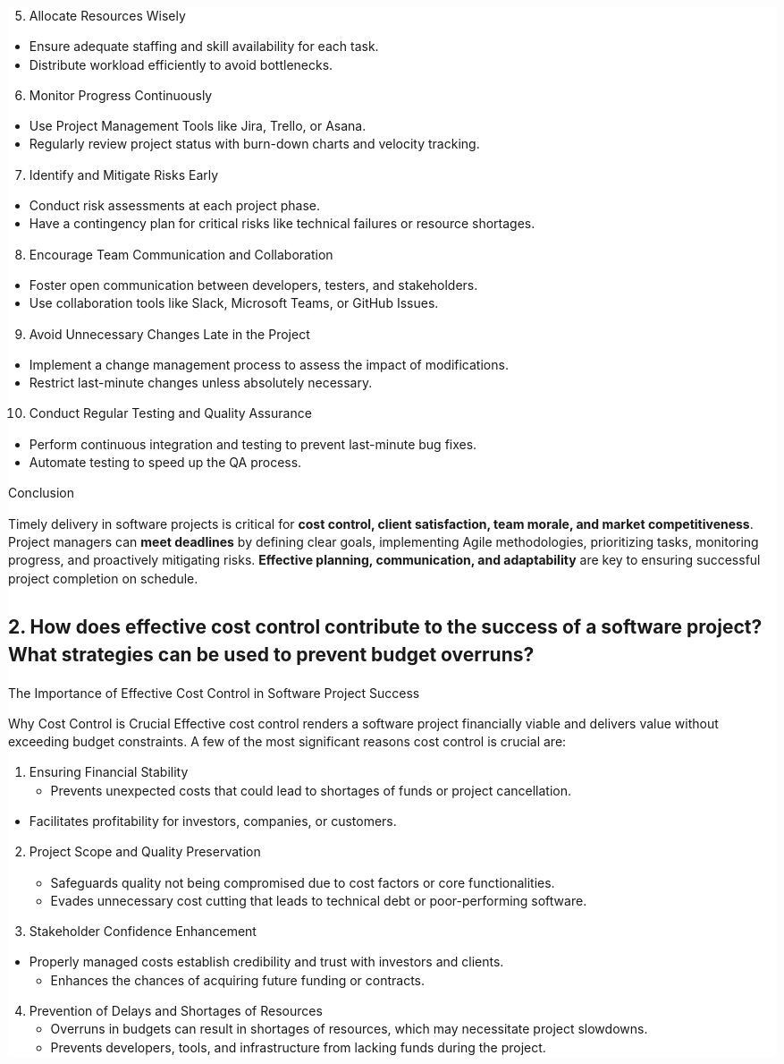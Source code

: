5. Allocate Resources Wisely 
- Ensure adequate staffing and skill availability for each task.  
- Distribute workload efficiently to avoid bottlenecks.  

6. Monitor Progress Continuously 
- Use Project Management Tools like Jira, Trello, or Asana.  
- Regularly review project status with burn-down charts and velocity tracking.  

7. Identify and Mitigate Risks Early 
- Conduct risk assessments at each project phase.  
- Have a contingency plan for critical risks like technical failures or resource shortages.  

8. Encourage Team Communication and Collaboration  
- Foster open communication between developers, testers, and stakeholders.  
- Use collaboration tools like Slack, Microsoft Teams, or GitHub Issues.  

9. Avoid Unnecessary Changes Late in the Project
- Implement a change management process to assess the impact of modifications.  
- Restrict last-minute changes unless absolutely necessary.  

10. Conduct Regular Testing and Quality Assurance
- Perform continuous integration and testing to prevent last-minute bug fixes.  
- Automate testing to speed up the QA process.  

Conclusion

Timely delivery in software projects is critical for **cost control, client satisfaction, team morale, and market competitiveness**. Project managers can **meet deadlines** by defining clear goals, implementing Agile methodologies, prioritizing tasks, monitoring progress, and proactively mitigating risks. **Effective planning, communication, and adaptability** are key to ensuring successful project completion on schedule.

## 2. How does effective cost control contribute to the success of a software project? What strategies can be used to prevent budget overruns?

The Importance of Effective Cost Control in Software Project Success

Why Cost Control is Crucial
Effective cost control renders a software project financially viable and delivers value without exceeding budget constraints. A few of the most significant reasons cost control is crucial are:

1. Ensuring Financial Stability
   - Prevents unexpected costs that could lead to shortages of funds or project cancellation.
- Facilitates profitability for investors, companies, or customers.

2. Project Scope and Quality Preservation
   - Safeguards quality not being compromised due to cost factors or core functionalities.
   - Evades unnecessary cost cutting that leads to technical debt or poor-performing software.

3. Stakeholder Confidence Enhancement
- Properly managed costs establish credibility and trust with investors and clients.
   - Enhances the chances of acquiring future funding or contracts.

4. Prevention of Delays and Shortages of Resources
   - Overruns in budgets can result in shortages of resources, which may necessitate project slowdowns.
   - Prevents developers, tools, and infrastructure from lacking funds during the project.

